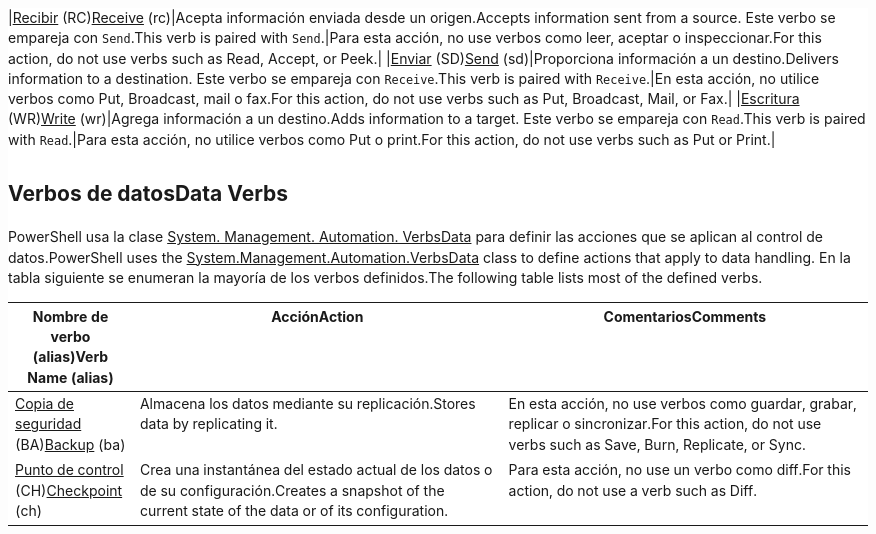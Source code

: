 |<span data-ttu-id="ae0f7-283">[Recibir](/dotnet/api/System.Management.Automation.VerbsCommunications.Receive) (RC)</span><span class="sxs-lookup"><span data-stu-id="ae0f7-283">[Receive](/dotnet/api/System.Management.Automation.VerbsCommunications.Receive) (rc)</span></span>|<span data-ttu-id="ae0f7-284">Acepta información enviada desde un origen.</span><span class="sxs-lookup"><span data-stu-id="ae0f7-284">Accepts information sent from a source.</span></span> <span data-ttu-id="ae0f7-285">Este verbo se empareja con `Send`.</span><span class="sxs-lookup"><span data-stu-id="ae0f7-285">This verb is paired with `Send`.</span></span>|<span data-ttu-id="ae0f7-286">Para esta acción, no use verbos como leer, aceptar o inspeccionar.</span><span class="sxs-lookup"><span data-stu-id="ae0f7-286">For this action, do not use verbs such as Read, Accept, or Peek.</span></span>|
|<span data-ttu-id="ae0f7-287">[Enviar](/dotnet/api/System.Management.Automation.VerbsCommunications.Send) (SD)</span><span class="sxs-lookup"><span data-stu-id="ae0f7-287">[Send](/dotnet/api/System.Management.Automation.VerbsCommunications.Send) (sd)</span></span>|<span data-ttu-id="ae0f7-288">Proporciona información a un destino.</span><span class="sxs-lookup"><span data-stu-id="ae0f7-288">Delivers information to a destination.</span></span> <span data-ttu-id="ae0f7-289">Este verbo se empareja con `Receive`.</span><span class="sxs-lookup"><span data-stu-id="ae0f7-289">This verb is paired with `Receive`.</span></span>|<span data-ttu-id="ae0f7-290">En esta acción, no utilice verbos como Put, Broadcast, mail o fax.</span><span class="sxs-lookup"><span data-stu-id="ae0f7-290">For this action, do not use verbs such as Put, Broadcast, Mail, or Fax.</span></span>|
|<span data-ttu-id="ae0f7-291">[Escritura](/dotnet/api/System.Management.Automation.VerbsCommunications.Write) (WR)</span><span class="sxs-lookup"><span data-stu-id="ae0f7-291">[Write](/dotnet/api/System.Management.Automation.VerbsCommunications.Write) (wr)</span></span>|<span data-ttu-id="ae0f7-292">Agrega información a un destino.</span><span class="sxs-lookup"><span data-stu-id="ae0f7-292">Adds information to a target.</span></span> <span data-ttu-id="ae0f7-293">Este verbo se empareja con `Read`.</span><span class="sxs-lookup"><span data-stu-id="ae0f7-293">This verb is paired with `Read`.</span></span>|<span data-ttu-id="ae0f7-294">Para esta acción, no utilice verbos como Put o print.</span><span class="sxs-lookup"><span data-stu-id="ae0f7-294">For this action, do not use verbs such as Put or Print.</span></span>|

## <a name="data-verbs"></a><span data-ttu-id="ae0f7-295">Verbos de datos</span><span class="sxs-lookup"><span data-stu-id="ae0f7-295">Data Verbs</span></span>

<span data-ttu-id="ae0f7-296">PowerShell usa la clase [System. Management. Automation. VerbsData](/dotnet/api/System.Management.Automation.VerbsData) para definir las acciones que se aplican al control de datos.</span><span class="sxs-lookup"><span data-stu-id="ae0f7-296">PowerShell uses the [System.Management.Automation.VerbsData](/dotnet/api/System.Management.Automation.VerbsData) class to define actions that apply to data handling.</span></span>
<span data-ttu-id="ae0f7-297">En la tabla siguiente se enumeran la mayoría de los verbos definidos.</span><span class="sxs-lookup"><span data-stu-id="ae0f7-297">The following table lists most of the defined verbs.</span></span>

|<span data-ttu-id="ae0f7-298">Nombre de verbo (alias)</span><span class="sxs-lookup"><span data-stu-id="ae0f7-298">Verb Name (alias)</span></span>|<span data-ttu-id="ae0f7-299">Acción</span><span class="sxs-lookup"><span data-stu-id="ae0f7-299">Action</span></span>|<span data-ttu-id="ae0f7-300">Comentarios</span><span class="sxs-lookup"><span data-stu-id="ae0f7-300">Comments</span></span>|
|-------------------------|------------|--------------|
|<span data-ttu-id="ae0f7-301">[Copia de seguridad](/dotnet/api/System.Management.Automation.VerbsData.Backup) (BA)</span><span class="sxs-lookup"><span data-stu-id="ae0f7-301">[Backup](/dotnet/api/System.Management.Automation.VerbsData.Backup) (ba)</span></span>|<span data-ttu-id="ae0f7-302">Almacena los datos mediante su replicación.</span><span class="sxs-lookup"><span data-stu-id="ae0f7-302">Stores data by replicating it.</span></span>|<span data-ttu-id="ae0f7-303">En esta acción, no use verbos como guardar, grabar, replicar o sincronizar.</span><span class="sxs-lookup"><span data-stu-id="ae0f7-303">For this action, do not use verbs such as Save, Burn, Replicate, or Sync.</span></span>|
|<span data-ttu-id="ae0f7-304">[Punto de control](/dotnet/api/System.Management.Automation.VerbsData.Checkpoint) (CH)</span><span class="sxs-lookup"><span data-stu-id="ae0f7-304">[Checkpoint](/dotnet/api/System.Management.Automation.VerbsData.Checkpoint) (ch)</span></span>|<span data-ttu-id="ae0f7-305">Crea una instantánea del estado actual de los datos o de su configuración.</span><span class="sxs-lookup"><span data-stu-id="ae0f7-305">Creates a snapshot of the current state of the data or of its configuration.</span></span>|<span data-ttu-id="ae0f7-306">Para esta acción, no use un verbo como diff.</span><span class="sxs-lookup"><span data-stu-id="ae0f7-306">For this action, do not use a verb such as Diff.</span></span>|